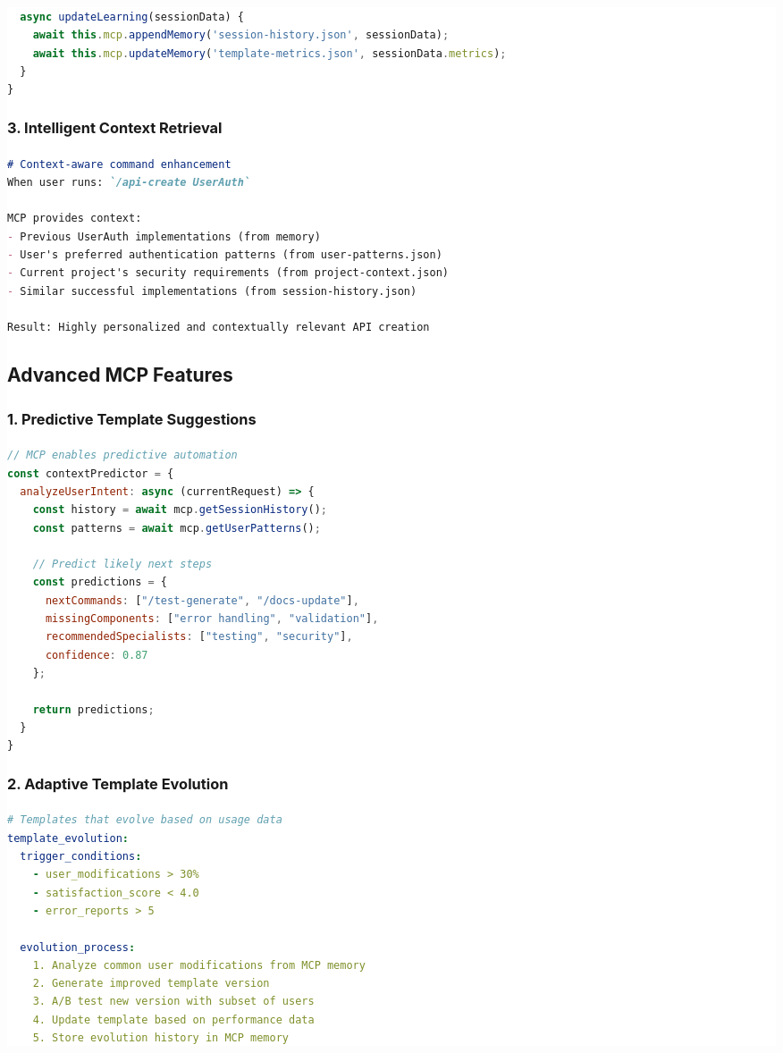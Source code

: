 ```javascript
  async updateLearning(sessionData) {
    await this.mcp.appendMemory('session-history.json', sessionData);
    await this.mcp.updateMemory('template-metrics.json', sessionData.metrics);
  }
}
```

### 3. Intelligent Context Retrieval
```markdown
# Context-aware command enhancement
When user runs: `/api-create UserAuth`

MCP provides context:
- Previous UserAuth implementations (from memory)
- User's preferred authentication patterns (from user-patterns.json)  
- Current project's security requirements (from project-context.json)
- Similar successful implementations (from session-history.json)

Result: Highly personalized and contextually relevant API creation
```

## Advanced MCP Features

### 1. Predictive Template Suggestions
```javascript
// MCP enables predictive automation
const contextPredictor = {
  analyzeUserIntent: async (currentRequest) => {
    const history = await mcp.getSessionHistory();
    const patterns = await mcp.getUserPatterns();
    
    // Predict likely next steps
    const predictions = {
      nextCommands: ["/test-generate", "/docs-update"],
      missingComponents: ["error handling", "validation"],
      recommendedSpecialists: ["testing", "security"],
      confidence: 0.87
    };
    
    return predictions;
  }
}
```

### 2. Adaptive Template Evolution
```yaml
# Templates that evolve based on usage data
template_evolution:
  trigger_conditions:
    - user_modifications > 30%
    - satisfaction_score < 4.0
    - error_reports > 5
    
  evolution_process:
    1. Analyze common user modifications from MCP memory
    2. Generate improved template version
    3. A/B test new version with subset of users
    4. Update template based on performance data
    5. Store evolution history in MCP memory
```
